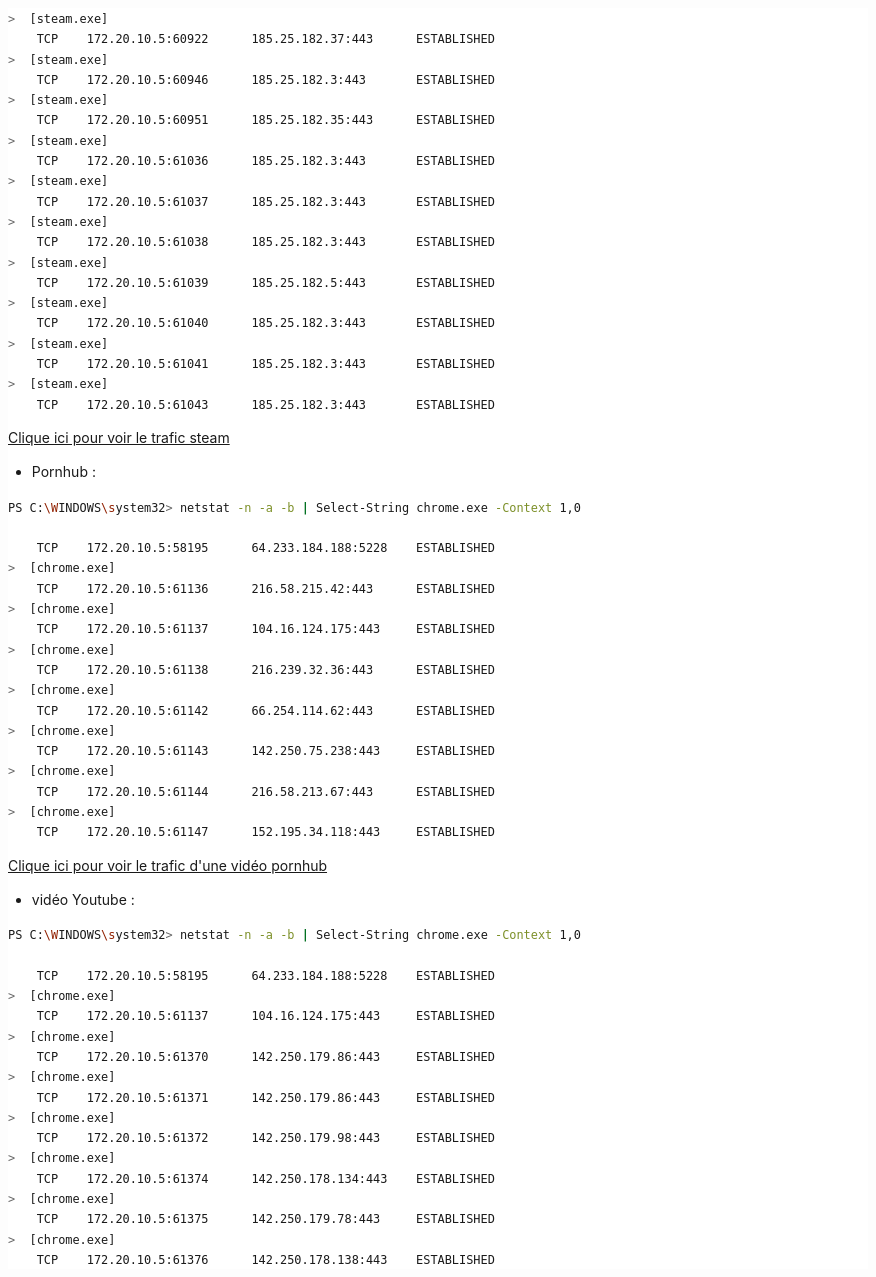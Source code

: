 ```bash
>  [steam.exe]
    TCP    172.20.10.5:60922      185.25.182.37:443      ESTABLISHED
>  [steam.exe]
    TCP    172.20.10.5:60946      185.25.182.3:443       ESTABLISHED
>  [steam.exe]
    TCP    172.20.10.5:60951      185.25.182.35:443      ESTABLISHED
>  [steam.exe]
    TCP    172.20.10.5:61036      185.25.182.3:443       ESTABLISHED
>  [steam.exe]
    TCP    172.20.10.5:61037      185.25.182.3:443       ESTABLISHED
>  [steam.exe]
    TCP    172.20.10.5:61038      185.25.182.3:443       ESTABLISHED
>  [steam.exe]
    TCP    172.20.10.5:61039      185.25.182.5:443       ESTABLISHED
>  [steam.exe]
    TCP    172.20.10.5:61040      185.25.182.3:443       ESTABLISHED
>  [steam.exe]
    TCP    172.20.10.5:61041      185.25.182.3:443       ESTABLISHED
>  [steam.exe]
    TCP    172.20.10.5:61043      185.25.182.3:443       ESTABLISHED
```
[Clique ici pour voir le trafic steam ](./tp5_service_2.pcapng)

- Pornhub : 
```bash
PS C:\WINDOWS\system32> netstat -n -a -b | Select-String chrome.exe -Context 1,0

    TCP    172.20.10.5:58195      64.233.184.188:5228    ESTABLISHED
>  [chrome.exe]
    TCP    172.20.10.5:61136      216.58.215.42:443      ESTABLISHED
>  [chrome.exe]
    TCP    172.20.10.5:61137      104.16.124.175:443     ESTABLISHED
>  [chrome.exe]
    TCP    172.20.10.5:61138      216.239.32.36:443      ESTABLISHED
>  [chrome.exe]
    TCP    172.20.10.5:61142      66.254.114.62:443      ESTABLISHED
>  [chrome.exe]
    TCP    172.20.10.5:61143      142.250.75.238:443     ESTABLISHED
>  [chrome.exe]
    TCP    172.20.10.5:61144      216.58.213.67:443      ESTABLISHED
>  [chrome.exe]
    TCP    172.20.10.5:61147      152.195.34.118:443     ESTABLISHED
```
[Clique ici pour voir le trafic d'une vidéo pornhub ](./tp5_service_3.pcapng)

- vidéo Youtube :
```bash
PS C:\WINDOWS\system32> netstat -n -a -b | Select-String chrome.exe -Context 1,0

    TCP    172.20.10.5:58195      64.233.184.188:5228    ESTABLISHED
>  [chrome.exe]
    TCP    172.20.10.5:61137      104.16.124.175:443     ESTABLISHED
>  [chrome.exe]
    TCP    172.20.10.5:61370      142.250.179.86:443     ESTABLISHED
>  [chrome.exe]
    TCP    172.20.10.5:61371      142.250.179.86:443     ESTABLISHED
>  [chrome.exe]
    TCP    172.20.10.5:61372      142.250.179.98:443     ESTABLISHED
>  [chrome.exe]
    TCP    172.20.10.5:61374      142.250.178.134:443    ESTABLISHED
>  [chrome.exe]
    TCP    172.20.10.5:61375      142.250.179.78:443     ESTABLISHED
>  [chrome.exe]
    TCP    172.20.10.5:61376      142.250.178.138:443    ESTABLISHED
```